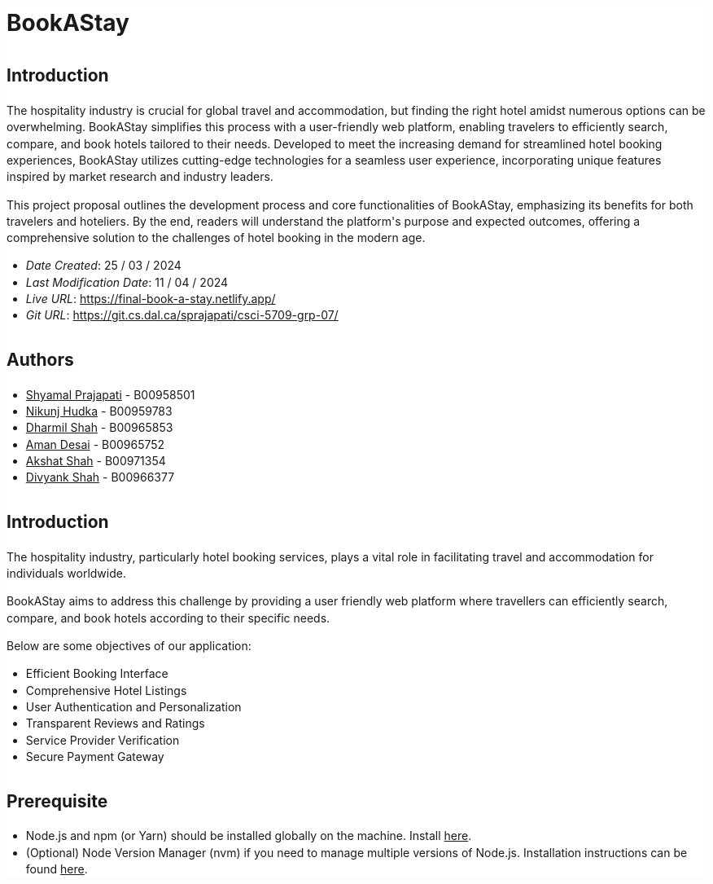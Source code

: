 # BookAStay

## Introduction

The hospitality industry is crucial for global travel and accommodation, but finding the right hotel amidst numerous options can be overwhelming. BookAStay simplifies this process with a user-friendly web platform, enabling travelers to efficiently search, compare, and book hotels tailored to their needs. Developed to meet the increasing demand for streamlined hotel booking experiences, BookAStay utilizes cutting-edge technologies for a seamless user experience, incorporating unique features inspired by market research and industry leaders.

This project proposal outlines the development process and core functionalities of BookAStay, emphasizing its benefits for both travelers and hoteliers. By the end, readers will understand the platform's purpose and expected outcomes, offering a comprehensive solution to the challenges of hotel booking in the modern age.

- _Date Created_: 25 / 03 / 2024
- _Last Modification Date_: 11 / 04 / 2024
- _Live URL_: <https://final-book-a-stay.netlify.app/>
- _Git URL_: <https://git.cs.dal.ca/sprajapati/csci-5709-grp-07/>

## Authors

- [Shyamal Prajapati](sgp@dal.ca) - B00958501
- [Nikunj Hudka](nk856850@dal.ca) - B00959783
- [Dharmil Shah](dharmilnshah@dal.ca) - B00965853
- [Aman Desai](amandesai@dal.ca) - B00965752
- [Akshat Shah](akshat.shah@dal.ca) - B00971354
- [Divyank Shah](dv491067@dal.ca) - B00966377

## Introduction

The hospitality industry, particularly hotel booking services, plays a vital role in facilitating travel and accommodation for individuals worldwide.

BookAStay aims to address this challenge by providing a user friendly web platform where travellers can efficiently search, compare, and book hotels according to their specific needs.

Below are some objectives of our application:

- Efficient Booking Interface
- Comprehensive Hotel Listings
- User Authentication and Personalization
- Transparent Reviews and Ratings
- Service Provider Verification
- Secure Payment Gateway

## Prerequisite

- Node.js and npm (or Yarn) should be installed globally on the machine. Install [here](https://nodejs.org/en).
- (Optional) Node Version Manager (nvm) if you need to manage multiple versions of Node.js. Installation instructions can be found [here](https://github.com/nvm-sh/nvm).
